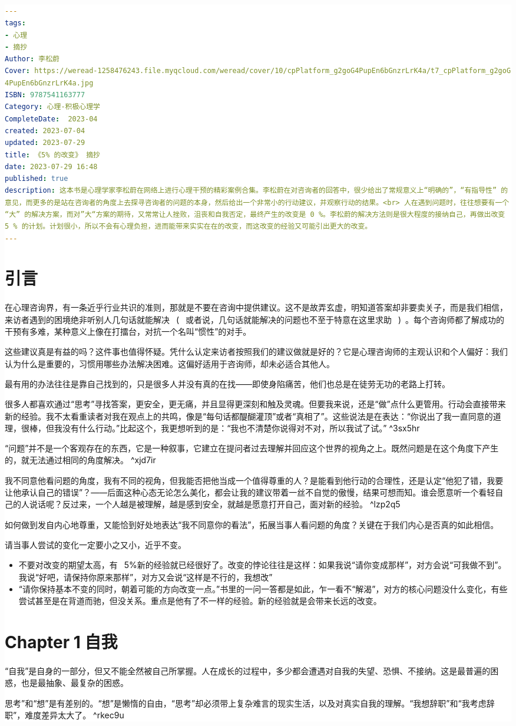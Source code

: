 ```yaml
---
tags:
- 心理
- 摘抄
Author: 李松蔚
Cover: https://weread-1258476243.file.myqcloud.com/weread/cover/10/cpPlatform_g2goG4PupEn6bGnzrLrK4a/t7_cpPlatform_g2goG4PupEn6bGnzrLrK4a.jpg
ISBN: 9787541163777
Category: 心理-积极心理学
CompleteDate:  2023-04
created: 2023-07-04
updated: 2023-07-29
title: 《5% 的改变》 摘抄
date: 2023-07-29 16:48 
published: true
description: 这本书是心理学家李松蔚在网络上进行心理干预的精彩案例合集。李松蔚在对咨询者的回答中，很少给出了常规意义上“明确的”，“有指导性” 的意见，而更多的是站在咨询者的角度上去探寻咨询者的问题的本身，然后给出一个非常小的行动建议，并观察行动的结果。<br> 人在遇到问题时，往往想要有一个 “大” 的解决方案，而对”大“方案的期待，又常常让人挫败，沮丧和自我否定，最终产生的改变是 0 %。李松蔚的解决方法则是很大程度的接纳自己，再做出改变 5 % 的计划。计划很小，所以不会有心理负担，进而能带来实实在在的改变，而这改变的经验又可能引出更大的改变。
---
```


# 引言

在心理咨询界，有一条近乎行业共识的准则，那就是不要在咨询中提供建议。这不是故弄玄虚，明知道答案却非要卖关子，而是我们相信，来访者遇到的困境绝非听别人几句话就能解决  (  或者说，几句话就能解决的问题也不至于特意在这里求助  ) 。每个咨询师都了解成功的干预有多难，某种意义上像在打擂台，对抗一个名叫“惯性”的对手。

这些建议真是有益的吗？这件事也值得怀疑。凭什么认定来访者按照我们的建议做就是好的？它是心理咨询师的主观认识和个人偏好：我们认为什么是重要的，习惯用哪些办法解决困难。这偏好适用于咨询师，却未必适合其他人。

最有用的办法往往是靠自己找到的，只是很多人并没有真的在找——即使身陷痛苦，他们也总是在徒劳无功的老路上打转。

很多人都喜欢通过“思考”寻找答案，更安全，更无痛，并且显得更深刻和触及灵魂。但要我来说，还是“做”点什么更管用。行动会直接带来新的经验。我不太看重读者对我在观点上的共鸣，像是“每句话都醍醐灌顶”或者“真相了”。这些说法是在表达：“你说出了我一直同意的道理，很棒，但我没有什么行动。”比起这个，我更想听到的是：“我也不清楚你说得对不对，所以我试了试。” ^3sx5hr

“问题”并不是一个客观存在的东西，它是一种叙事，它建立在提问者过去理解并回应这个世界的视角之上。既然问题是在这个角度下产生的，就无法通过相同的角度解决。 ^xjd7ir

我不同意他看问题的角度，我有不同的视角，但我能否把他当成一个值得尊重的人？是能看到他行动的合理性，还是认定“他犯了错，我要让他承认自己的错误”？——后面这种心态无论怎么美化，都会让我的建议带着一丝不自觉的傲慢，结果可想而知。谁会愿意听一个看轻自己的人说话呢？反过来，一个人越是被理解，越是感到安全，就越是愿意打开自己，面对新的经验。 ^lzp2q5

如何做到发自内心地尊重，又能恰到好处地表达“我不同意你的看法”，拓展当事人看问题的角度？关键在于我们内心是否真的如此相信。

请当事人尝试的变化一定要小之又小，近乎不变。

- 不要对改变的期望太高，有  5%新的经验就已经很好了。改变的悖论往往是这样：如果我说“请你变成那样”，对方会说“可我做不到”。我说“好吧，请保持你原来那样”，对方又会说“这样是不行的，我想改”
- “请你保持基本不变的同时，朝着可能的方向改变一点。”书里的一问一答都是如此，乍一看不“解渴”，对方的核心问题没什么变化，有些尝试甚至是在背道而驰，但没关系。重点是他有了不一样的经验。新的经验就是会带来长远的改变。

# Chapter 1 自我

“自我”是自身的一部分，但又不能全然被自己所掌握。人在成长的过程中，多少都会遭遇对自我的失望、恐惧、不接纳。这是最普遍的困惑，也是最抽象、最复杂的困惑。

思考”和“想”是有差别的。“想”是懒惰的自由，“思考”却必须带上复杂难言的现实生活，以及对真实自我的理解。“我想辞职”和“我考虑辞职”，难度差异太大了。 ^rkec9u
